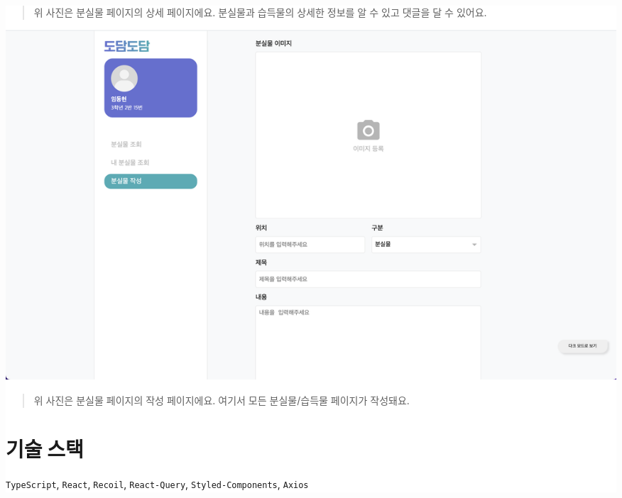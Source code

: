 > 위 사진은 분실물 페이지의 상세 페이지에요. 분실물과 습득물의 상세한 정보를 알 수 있고 댓글을 달 수 있어요.

<img src="./assets/screen2.png" width="100%" alt="screen2" />

> 위 사진은 분실물 페이지의 작성 페이지에요. 여기서 모든 분실물/습득물 페이지가 작성돼요.

# 기술 스택

`TypeScript`, `React`, `Recoil`, `React-Query`, `Styled-Components`, `Axios`
